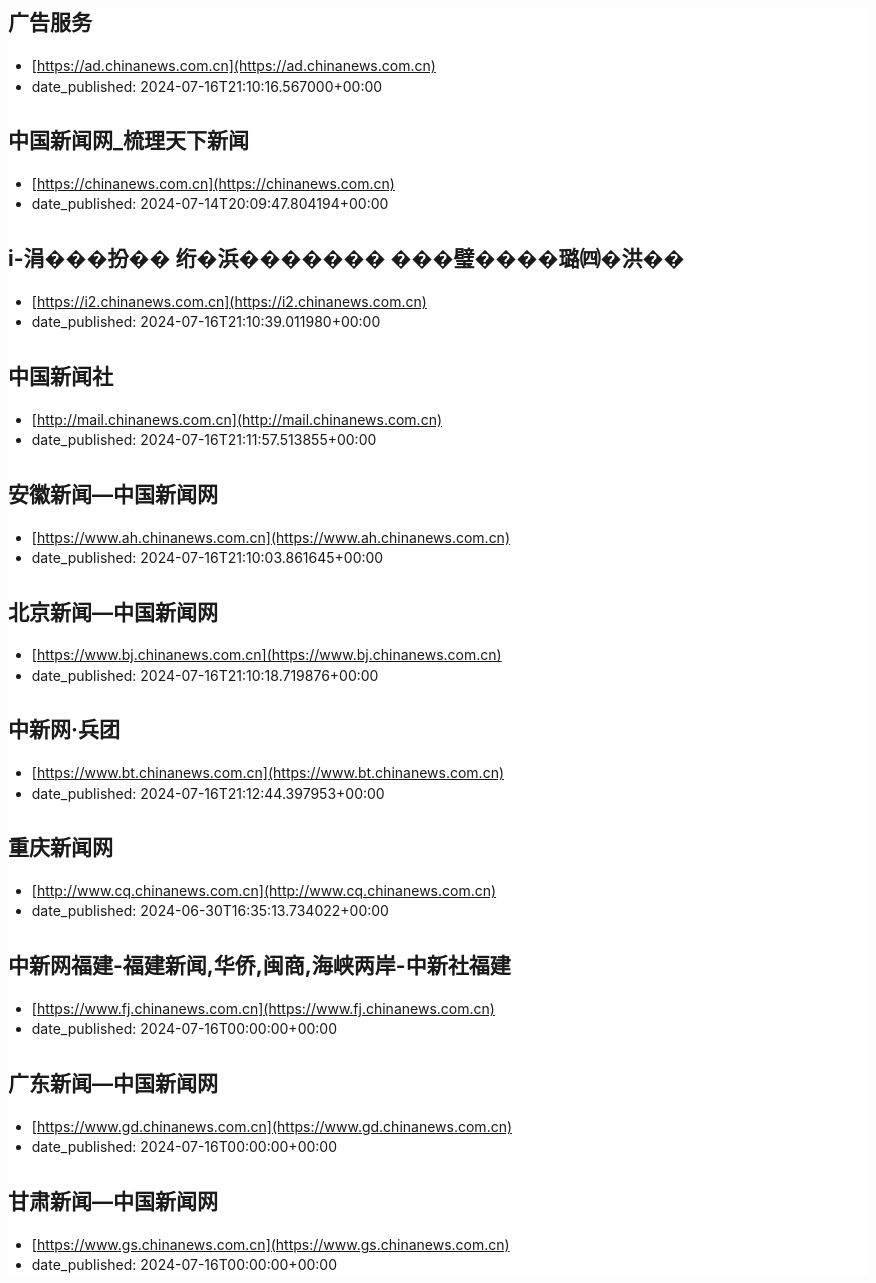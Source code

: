  ## 广告服务
 - [https://ad.chinanews.com.cn](https://ad.chinanews.com.cn)
 - date_published: 2024-07-16T21:10:16.567000+00:00

 ## 中国新闻网_梳理天下新闻
 - [https://chinanews.com.cn](https://chinanews.com.cn)
 - date_published: 2024-07-14T20:09:47.804194+00:00

 ## i-涓���扮�� 绗�浜������� ���璧����璐㈣�洪��
 - [https://i2.chinanews.com.cn](https://i2.chinanews.com.cn)
 - date_published: 2024-07-16T21:10:39.011980+00:00

 ## 中国新闻社
 - [http://mail.chinanews.com.cn](http://mail.chinanews.com.cn)
 - date_published: 2024-07-16T21:11:57.513855+00:00

 ## 安徽新闻—中国新闻网
 - [https://www.ah.chinanews.com.cn](https://www.ah.chinanews.com.cn)
 - date_published: 2024-07-16T21:10:03.861645+00:00

 ## 北京新闻―中国新闻网
 - [https://www.bj.chinanews.com.cn](https://www.bj.chinanews.com.cn)
 - date_published: 2024-07-16T21:10:18.719876+00:00

 ## 中新网·兵团
 - [https://www.bt.chinanews.com.cn](https://www.bt.chinanews.com.cn)
 - date_published: 2024-07-16T21:12:44.397953+00:00

 ## 重庆新闻网
 - [http://www.cq.chinanews.com.cn](http://www.cq.chinanews.com.cn)
 - date_published: 2024-06-30T16:35:13.734022+00:00

 ## 中新网福建-福建新闻,华侨,闽商,海峡两岸-中新社福建
 - [https://www.fj.chinanews.com.cn](https://www.fj.chinanews.com.cn)
 - date_published: 2024-07-16T00:00:00+00:00

 ## 广东新闻—中国新闻网
 - [https://www.gd.chinanews.com.cn](https://www.gd.chinanews.com.cn)
 - date_published: 2024-07-16T00:00:00+00:00

 ## 甘肃新闻―中国新闻网
 - [https://www.gs.chinanews.com.cn](https://www.gs.chinanews.com.cn)
 - date_published: 2024-07-16T00:00:00+00:00
